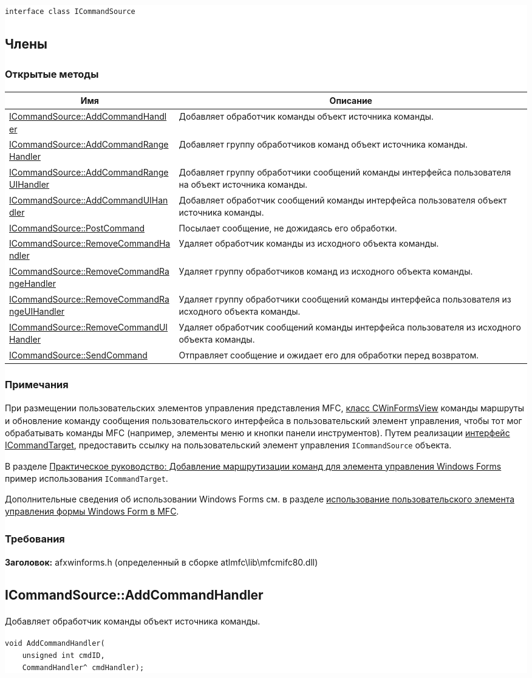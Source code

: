 ```  
interface class ICommandSource  
```  
  
## <a name="members"></a>Члены  
  
### <a name="public-methods"></a>Открытые методы  
  
|Имя|Описание|  
|----------|-----------------|  
|[ICommandSource::AddCommandHandler](#addcommandhandler)|Добавляет обработчик команды объект источника команды.|  
|[ICommandSource::AddCommandRangeHandler](#addcommandrangehandler)|Добавляет группу обработчиков команд объект источника команды.|  
|[ICommandSource::AddCommandRangeUIHandler](#addcommandrangeuihandler)|Добавляет группу обработчики сообщений команды интерфейса пользователя на объект источника команды.|  
|[ICommandSource::AddCommandUIHandler](#addcommandrangeuihandler)|Добавляет обработчик сообщений команды интерфейса пользователя объект источника команды.|  
|[ICommandSource::PostCommand](#postcommand)|Посылает сообщение, не дожидаясь его обработки.|  
|[ICommandSource::RemoveCommandHandler](#removecommandhandler)|Удаляет обработчик команды из исходного объекта команды.|  
|[ICommandSource::RemoveCommandRangeHandler](#removecommandrangehandler)|Удаляет группу обработчиков команд из исходного объекта команды.|  
|[ICommandSource::RemoveCommandRangeUIHandler](#removecommandrangeuihandler)|Удаляет группу обработчики сообщений команды интерфейса пользователя из исходного объекта команды.|  
|[ICommandSource::RemoveCommandUIHandler](#removecommandrangeuihandler)|Удаляет обработчик сообщений команды интерфейса пользователя из исходного объекта команды.|  
|[ICommandSource::SendCommand](#sendcommand)|Отправляет сообщение и ожидает его для обработки перед возвратом.|  
  
### <a name="remarks"></a>Примечания  
 При размещении пользовательских элементов управления представления MFC, [класс CWinFormsView](../../mfc/reference/cwinformsview-class.md) команды маршруты и обновление команду сообщения пользовательского интерфейса в пользовательский элемент управления, чтобы тот мог обрабатывать команды MFC (например, элементы меню и кнопки панели инструментов). Путем реализации [интерфейс ICommandTarget](../../mfc/reference/icommandtarget-interface.md), предоставить ссылку на пользовательский элемент управления `ICommandSource` объекта.  
  
 В разделе [Практическое руководство: Добавление маршрутизации команд для элемента управления Windows Forms](../../dotnet/how-to-add-command-routing-to-the-windows-forms-control.md) пример использования `ICommandTarget`.  
  
 Дополнительные сведения об использовании Windows Forms см. в разделе [использование пользовательского элемента управления формы Windows Form в MFC](../../dotnet/using-a-windows-form-user-control-in-mfc.md).  
  
### <a name="requirements"></a>Требования  
 **Заголовок:** afxwinforms.h (определенный в сборке atlmfc\lib\mfcmifc80.dll)  
  
## <a name="a-nameaddcommandhandlera--icommandsourceaddcommandhandler"></a><a name="addcommandhandler"></a>ICommandSource::AddCommandHandler
Добавляет обработчик команды объект источника команды.
```
void AddCommandHandler(
    unsigned int cmdID,
    CommandHandler^ cmdHandler);
```
